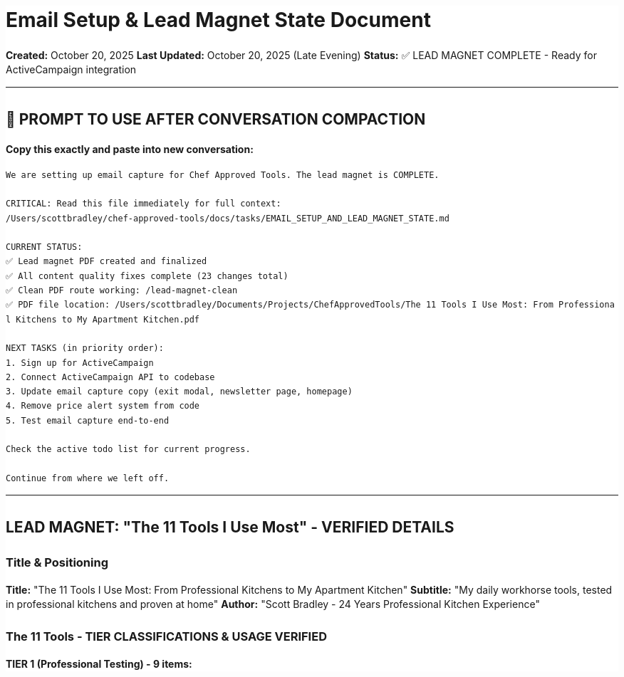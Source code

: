 # Email Setup & Lead Magnet State Document
**Created:** October 20, 2025
**Last Updated:** October 20, 2025 (Late Evening)
**Status:** ✅ LEAD MAGNET COMPLETE - Ready for ActiveCampaign integration

---

## 🔄 PROMPT TO USE AFTER CONVERSATION COMPACTION

**Copy this exactly and paste into new conversation:**

```
We are setting up email capture for Chef Approved Tools. The lead magnet is COMPLETE.

CRITICAL: Read this file immediately for full context:
/Users/scottbradley/chef-approved-tools/docs/tasks/EMAIL_SETUP_AND_LEAD_MAGNET_STATE.md

CURRENT STATUS:
✅ Lead magnet PDF created and finalized
✅ All content quality fixes complete (23 changes total)
✅ Clean PDF route working: /lead-magnet-clean
✅ PDF file location: /Users/scottbradley/Documents/Projects/ChefApprovedTools/The 11 Tools I Use Most: From Professional Kitchens to My Apartment Kitchen.pdf

NEXT TASKS (in priority order):
1. Sign up for ActiveCampaign
2. Connect ActiveCampaign API to codebase
3. Update email capture copy (exit modal, newsletter page, homepage)
4. Remove price alert system from code
5. Test email capture end-to-end

Check the active todo list for current progress.

Continue from where we left off.
```

---

## LEAD MAGNET: "The 11 Tools I Use Most" - VERIFIED DETAILS

### Title & Positioning
**Title:** "The 11 Tools I Use Most: From Professional Kitchens to My Apartment Kitchen"
**Subtitle:** "My daily workhorse tools, tested in professional kitchens and proven at home"
**Author:** "Scott Bradley - 24 Years Professional Kitchen Experience"

### The 11 Tools - TIER CLASSIFICATIONS & USAGE VERIFIED

**TIER 1 (Professional Testing) - 9 items:**
